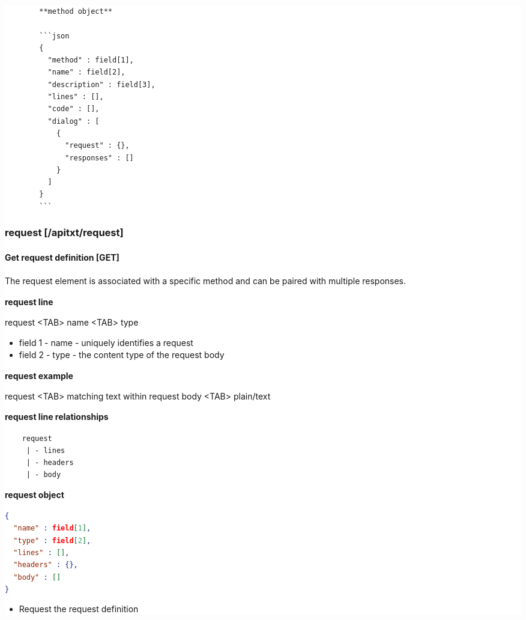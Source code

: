             **method object**
            
            ```json
            {
              "method" : field[1],
              "name" : field[2],
              "description" : field[3],
              "lines" : [],
              "code" : [],
              "dialog" : [
                {
                  "request" : {},
                  "responses" : []
                }
              ]
            }
            ```


### request [/apitxt/request]

#### Get request definition [GET]
The request element is associated with a specific method and can be paired with multiple responses.

**request line**

request &lt;TAB> name &lt;TAB> type

+ field 1 - name - uniquely identifies a request
+ field 2 - type - the content type of the request body

**request example**

request &lt;TAB> matching text within request body &lt;TAB> plain/text

**request line relationships**

```
    request
     | - lines
     | - headers
     | - body
```

**request object**

```json
{
  "name" : field[1],
  "type" : field[2],
  "lines" : [],
  "headers" : {},
  "body" : []
}
```


+ Request the request definition
